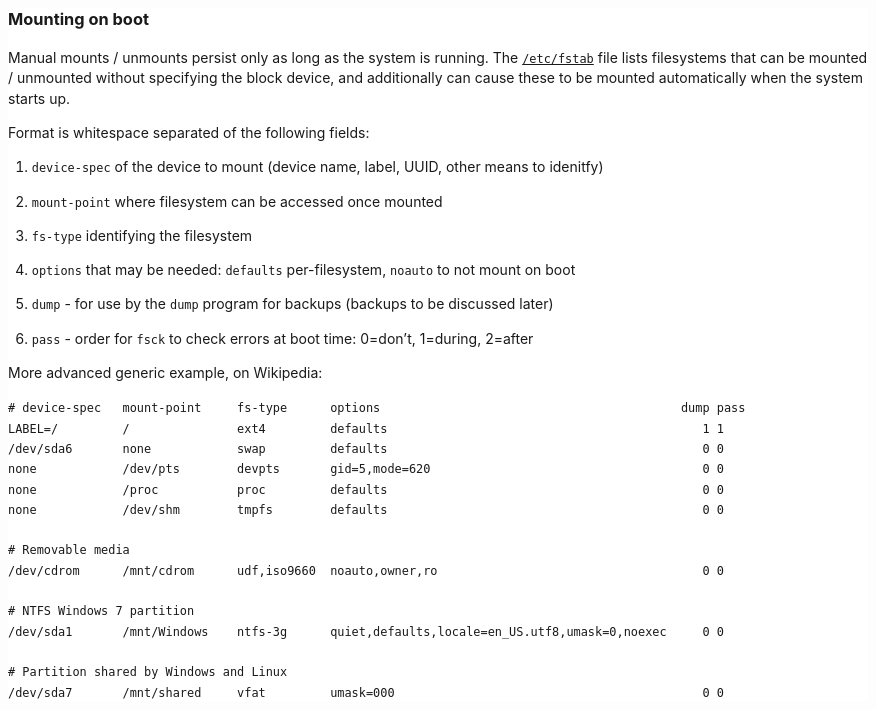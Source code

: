 ### Mounting on boot

Manual mounts / unmounts persist only as long as the system is running.
The [`/etc/fstab`](https://en.wikipedia.org/wiki/Fstab) file lists
filesystems that can be mounted / unmounted without specifying the block
device, and additionally can cause these to be mounted automatically
when the system starts up.

Format is whitespace separated of the following fields:

1.  `device-spec` of the device to mount (device name, label, UUID,
    other means to idenitfy)

2.  `mount-point` where filesystem can be accessed once mounted

3.  `fs-type` identifying the filesystem

4.  `options` that may be needed: `defaults` per-filesystem, `noauto` to
    not mount on boot

5.  `dump` - for use by the `dump` program for backups (backups to be
    discussed later)

6.  `pass` - order for `fsck` to check errors at boot time: 0=don’t,
    1=during, 2=after

More advanced generic example, on Wikipedia:

    # device-spec   mount-point     fs-type      options                                          dump pass
    LABEL=/         /               ext4         defaults                                            1 1
    /dev/sda6       none            swap         defaults                                            0 0
    none            /dev/pts        devpts       gid=5,mode=620                                      0 0
    none            /proc           proc         defaults                                            0 0
    none            /dev/shm        tmpfs        defaults                                            0 0

    # Removable media
    /dev/cdrom      /mnt/cdrom      udf,iso9660  noauto,owner,ro                                     0 0

    # NTFS Windows 7 partition
    /dev/sda1       /mnt/Windows    ntfs-3g      quiet,defaults,locale=en_US.utf8,umask=0,noexec     0 0

    # Partition shared by Windows and Linux
    /dev/sda7       /mnt/shared     vfat         umask=000                                           0 0
